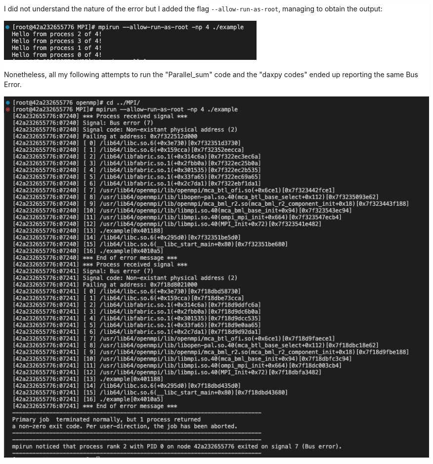 I did not understand the nature of the error but I added the flag `--allow-run-as-root`, managing to obtain the output:

![helloworldoutput.png](./helloworldoutput.png)

Nonetheless, all my following attempts to run the "Parallel_sum" code and the "daxpy codes" ended up reporting the same Bus Error.


![MPIerror.png](./MPIerror.png)

